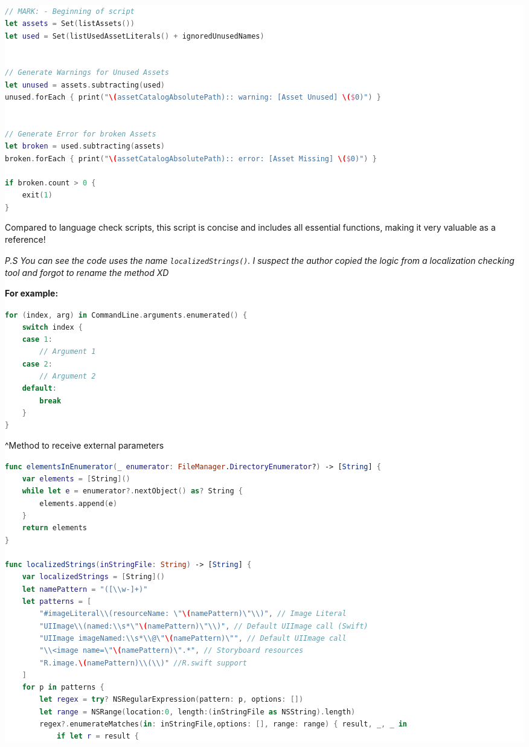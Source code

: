 ```swift
// MARK: - Beginning of script
let assets = Set(listAssets())
let used = Set(listUsedAssetLiterals() + ignoredUnusedNames)


// Generate Warnings for Unused Assets
let unused = assets.subtracting(used)
unused.forEach { print("\(assetCatalogAbsolutePath):: warning: [Asset Unused] \($0)") }


// Generate Error for broken Assets
let broken = used.subtracting(assets)
broken.forEach { print("\(assetCatalogAbsolutePath):: error: [Asset Missing] \($0)") }

if broken.count > 0 {
    exit(1)
}
```

Compared to language check scripts, this script is concise and includes all essential functions, making it very valuable as a reference!

*P.S You can see the code uses the name `localizedStrings()`. I suspect the author copied the logic from a localization checking tool and forgot to rename the method XD*

**For example:**

```swift
for (index, arg) in CommandLine.arguments.enumerated() {
    switch index {
    case 1:
        // Argument 1
    case 2:
        // Argument 2
    default:
        break
    }
}
```

^Method to receive external parameters

```swift
func elementsInEnumerator(_ enumerator: FileManager.DirectoryEnumerator?) -> [String] {
    var elements = [String]()
    while let e = enumerator?.nextObject() as? String {
        elements.append(e)
    }
    return elements
}

func localizedStrings(inStringFile: String) -> [String] {
    var localizedStrings = [String]()
    let namePattern = "([\\w-]+)"
    let patterns = [
        "#imageLiteral\\(resourceName: \"\(namePattern)\"\\)", // Image Literal
        "UIImage\\(named:\\s*\"\(namePattern)\"\\)", // Default UIImage call (Swift)
        "UIImage imageNamed:\\s*\\@\"\(namePattern)\"", // Default UIImage call 
        "\\<image name=\"\(namePattern)\".*", // Storyboard resources
        "R.image.\(namePattern)\\(\\)" //R.swift support
    ]
    for p in patterns {
        let regex = try? NSRegularExpression(pattern: p, options: [])
        let range = NSRange(location:0, length:(inStringFile as NSString).length)
        regex?.enumerateMatches(in: inStringFile,options: [], range: range) { result, _, _ in
            if let r = result {
```